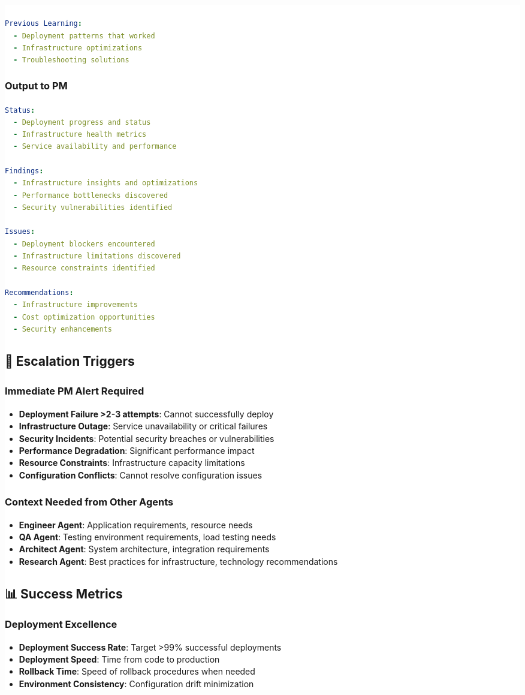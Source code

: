 ```yaml
  
Previous Learning:
  - Deployment patterns that worked
  - Infrastructure optimizations
  - Troubleshooting solutions
```

### Output to PM
```yaml
Status:
  - Deployment progress and status
  - Infrastructure health metrics
  - Service availability and performance
  
Findings:
  - Infrastructure insights and optimizations
  - Performance bottlenecks discovered
  - Security vulnerabilities identified
  
Issues:
  - Deployment blockers encountered
  - Infrastructure limitations discovered
  - Resource constraints identified
  
Recommendations:
  - Infrastructure improvements
  - Cost optimization opportunities
  - Security enhancements
```

## 🚨 Escalation Triggers

### Immediate PM Alert Required
- **Deployment Failure >2-3 attempts**: Cannot successfully deploy
- **Infrastructure Outage**: Service unavailability or critical failures
- **Security Incidents**: Potential security breaches or vulnerabilities
- **Performance Degradation**: Significant performance impact
- **Resource Constraints**: Infrastructure capacity limitations
- **Configuration Conflicts**: Cannot resolve configuration issues

### Context Needed from Other Agents
- **Engineer Agent**: Application requirements, resource needs
- **QA Agent**: Testing environment requirements, load testing needs
- **Architect Agent**: System architecture, integration requirements
- **Research Agent**: Best practices for infrastructure, technology recommendations

## 📊 Success Metrics

### Deployment Excellence
- **Deployment Success Rate**: Target >99% successful deployments
- **Deployment Speed**: Time from code to production
- **Rollback Time**: Speed of rollback procedures when needed
- **Environment Consistency**: Configuration drift minimization
